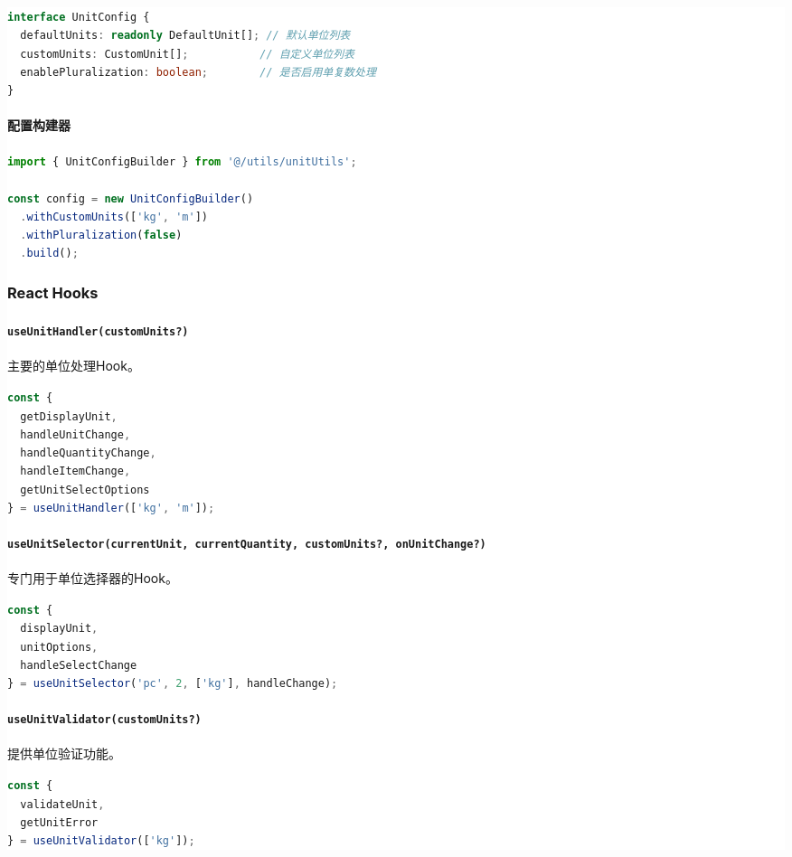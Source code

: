 ```typescript
interface UnitConfig {
  defaultUnits: readonly DefaultUnit[]; // 默认单位列表
  customUnits: CustomUnit[];           // 自定义单位列表
  enablePluralization: boolean;        // 是否启用单复数处理
}
```

#### 配置构建器

```typescript
import { UnitConfigBuilder } from '@/utils/unitUtils';

const config = new UnitConfigBuilder()
  .withCustomUnits(['kg', 'm'])
  .withPluralization(false)
  .build();
```

### React Hooks

#### `useUnitHandler(customUnits?)`
主要的单位处理Hook。

```typescript
const {
  getDisplayUnit,
  handleUnitChange,
  handleQuantityChange,
  handleItemChange,
  getUnitSelectOptions
} = useUnitHandler(['kg', 'm']);
```

#### `useUnitSelector(currentUnit, currentQuantity, customUnits?, onUnitChange?)`
专门用于单位选择器的Hook。

```typescript
const {
  displayUnit,
  unitOptions,
  handleSelectChange
} = useUnitSelector('pc', 2, ['kg'], handleChange);
```

#### `useUnitValidator(customUnits?)`
提供单位验证功能。

```typescript
const {
  validateUnit,
  getUnitError
} = useUnitValidator(['kg']);
```
